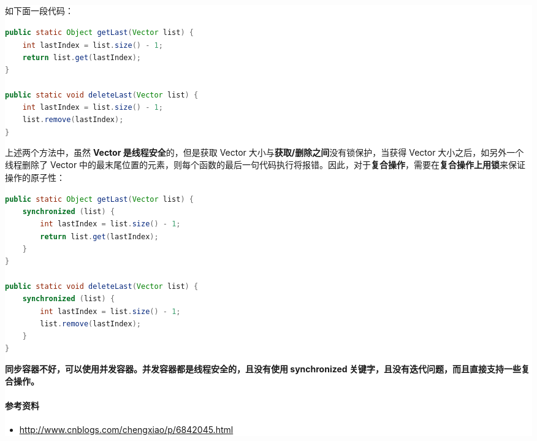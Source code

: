 如下面一段代码：

```java
public static Object getLast(Vector list) {
    int lastIndex = list.size() - 1;
    return list.get(lastIndex);
}

public static void deleteLast(Vector list) {
    int lastIndex = list.size() - 1;
    list.remove(lastIndex);
}
```

上述两个方法中，虽然 **Vector 是线程安全**的，但是获取 Vector 大小与**获取/删除之间**没有锁保护，当获得 Vector 大小之后，如另外一个线程删除了 Vector 中的最末尾位置的元素，则每个函数的最后一句代码执行将报错。因此，对于**复合操作**，需要在**复合操作上用锁**来保证操作的原子性：

```java
public static Object getLast(Vector list) {
    synchronized (list) {
        int lastIndex = list.size() - 1;
        return list.get(lastIndex);
    }
}

public static void deleteLast(Vector list) {
    synchronized (list) {
        int lastIndex = list.size() - 1;
        list.remove(lastIndex);
    }
}
```

**同步容器不好，可以使用并发容器。并发容器都是线程安全的，且没有使用 synchronized 关键字，且没有迭代问题，而且直接支持一些复合操作。**





#### 参考资料

- <http://www.cnblogs.com/chengxiao/p/6842045.html>







